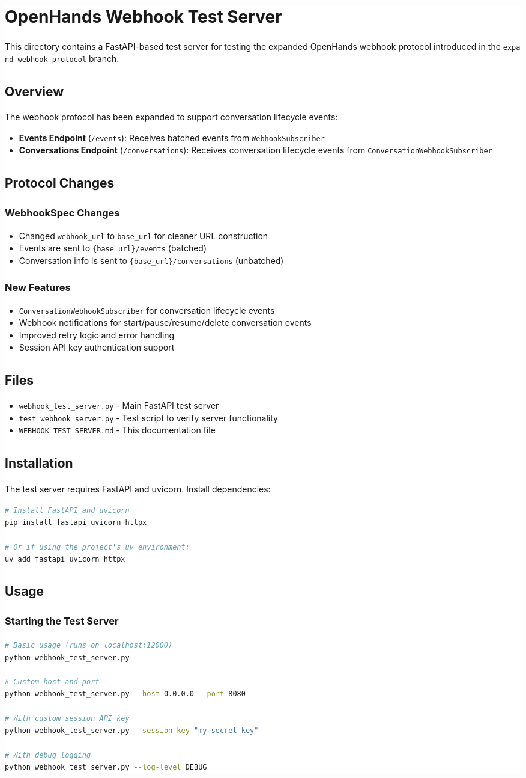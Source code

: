 # OpenHands Webhook Test Server

This directory contains a FastAPI-based test server for testing the expanded OpenHands webhook protocol introduced in the `expand-webhook-protocol` branch.

## Overview

The webhook protocol has been expanded to support conversation lifecycle events:

- **Events Endpoint** (`/events`): Receives batched events from `WebhookSubscriber`
- **Conversations Endpoint** (`/conversations`): Receives conversation lifecycle events from `ConversationWebhookSubscriber`

## Protocol Changes

### WebhookSpec Changes
- Changed `webhook_url` to `base_url` for cleaner URL construction
- Events are sent to `{base_url}/events` (batched)
- Conversation info is sent to `{base_url}/conversations` (unbatched)

### New Features
- `ConversationWebhookSubscriber` for conversation lifecycle events
- Webhook notifications for start/pause/resume/delete conversation events
- Improved retry logic and error handling
- Session API key authentication support

## Files

- `webhook_test_server.py` - Main FastAPI test server
- `test_webhook_server.py` - Test script to verify server functionality
- `WEBHOOK_TEST_SERVER.md` - This documentation file

## Installation

The test server requires FastAPI and uvicorn. Install dependencies:

```bash
# Install FastAPI and uvicorn
pip install fastapi uvicorn httpx

# Or if using the project's uv environment:
uv add fastapi uvicorn httpx
```

## Usage

### Starting the Test Server

```bash
# Basic usage (runs on localhost:12000)
python webhook_test_server.py

# Custom host and port
python webhook_test_server.py --host 0.0.0.0 --port 8080

# With custom session API key
python webhook_test_server.py --session-key "my-secret-key"

# With debug logging
python webhook_test_server.py --log-level DEBUG
```
